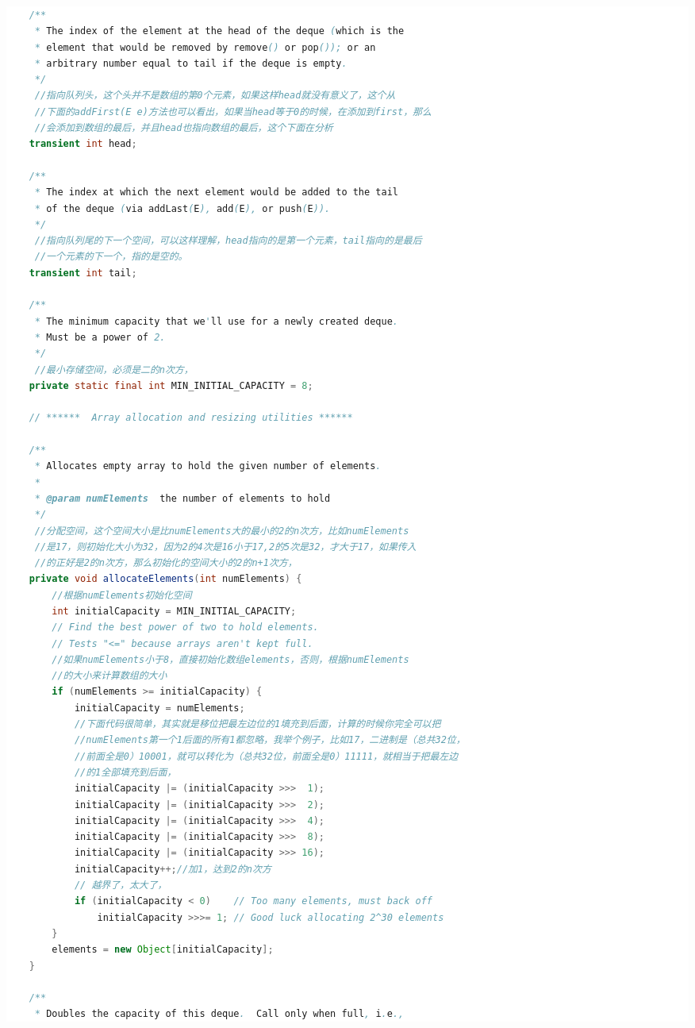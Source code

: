 ```java
    /**
     * The index of the element at the head of the deque (which is the
     * element that would be removed by remove() or pop()); or an
     * arbitrary number equal to tail if the deque is empty.
     */
	 //指向队列头，这个头并不是数组的第0个元素，如果这样head就没有意义了，这个从
	 //下面的addFirst(E e)方法也可以看出，如果当head等于0的时候，在添加到first，那么
	 //会添加到数组的最后，并且head也指向数组的最后，这个下面在分析
    transient int head;

    /**
     * The index at which the next element would be added to the tail
     * of the deque (via addLast(E), add(E), or push(E)).
     */
	 //指向队列尾的下一个空间，可以这样理解，head指向的是第一个元素，tail指向的是最后
	 //一个元素的下一个，指的是空的。
    transient int tail;

    /**
     * The minimum capacity that we'll use for a newly created deque.
     * Must be a power of 2.
     */
	 //最小存储空间，必须是二的n次方，
    private static final int MIN_INITIAL_CAPACITY = 8;

    // ******  Array allocation and resizing utilities ******

    /**
     * Allocates empty array to hold the given number of elements.
     *
     * @param numElements  the number of elements to hold
     */
	 //分配空间，这个空间大小是比numElements大的最小的2的n次方，比如numElements
	 //是17，则初始化大小为32，因为2的4次是16小于17,2的5次是32，才大于17，如果传入
	 //的正好是2的n次方，那么初始化的空间大小的2的n+1次方，
    private void allocateElements(int numElements) {
		//根据numElements初始化空间
        int initialCapacity = MIN_INITIAL_CAPACITY;
        // Find the best power of two to hold elements.
        // Tests "<=" because arrays aren't kept full.
		//如果numElements小于8，直接初始化数组elements，否则，根据numElements
		//的大小来计算数组的大小
        if (numElements >= initialCapacity) {
            initialCapacity = numElements;
			//下面代码很简单，其实就是移位把最左边位的1填充到后面，计算的时候你完全可以把
			//numElements第一个1后面的所有1都忽略，我举个例子，比如17，二进制是（总共32位，
			//前面全是0）10001，就可以转化为（总共32位，前面全是0）11111，就相当于把最左边
			//的1全部填充到后面，
            initialCapacity |= (initialCapacity >>>  1);
            initialCapacity |= (initialCapacity >>>  2);
            initialCapacity |= (initialCapacity >>>  4);
            initialCapacity |= (initialCapacity >>>  8);
            initialCapacity |= (initialCapacity >>> 16);
            initialCapacity++;//加1，达到2的n次方
			// 越界了，太大了，
            if (initialCapacity < 0)    // Too many elements, must back off
                initialCapacity >>>= 1; // Good luck allocating 2^30 elements
        }
        elements = new Object[initialCapacity];
    }

    /**
     * Doubles the capacity of this deque.  Call only when full, i.e.,
```